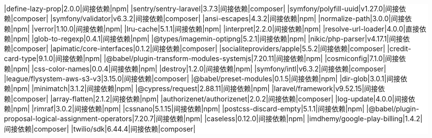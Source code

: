 |define-lazy-prop|2.0.0|间接依赖|npm|
|sentry/sentry-laravel|3.7.3|间接依赖|composer|
|symfony/polyfill-uuid|v1.27.0|间接依赖|composer|
|symfony/validator|v6.3.2|间接依赖|composer|
|ansi-escapes|4.3.2|间接依赖|npm|
|normalize-path|3.0.0|间接依赖|npm|
|verror|1.10.0|间接依赖|npm|
|lru-cache|5.1.1|间接依赖|npm|
|interpret|2.2.0|间接依赖|npm|
|resolve-url-loader|4.0.0|直接依赖|npm|
|glob-to-regexp|0.4.1|间接依赖|npm|
|@types/imagemin-optipng|5.2.1|间接依赖|npm|
|nikic/php-parser|v4.17.1|间接依赖|composer|
|apimatic/core-interfaces|0.1.2|间接依赖|composer|
|socialiteproviders/apple|5.5.2|间接依赖|composer|
|credit-card-type|9.1.0|间接依赖|npm|
|@babel/plugin-transform-modules-systemjs|7.20.11|间接依赖|npm|
|cosmiconfig|7.1.0|间接依赖|npm|
|css-color-names|0.0.4|间接依赖|npm|
|destroy|1.2.0|间接依赖|npm|
|symfony/intl|v6.3.2|间接依赖|composer|
|league/flysystem-aws-s3-v3|3.15.0|间接依赖|composer|
|@babel/preset-modules|0.1.5|间接依赖|npm|
|dir-glob|3.0.1|间接依赖|npm|
|minimatch|3.1.2|间接依赖|npm|
|@cypress/request|2.88.11|间接依赖|npm|
|laravel/framework|v9.52.15|间接依赖|composer|
|array-flatten|2.1.2|间接依赖|npm|
|authorizenet/authorizenet|2.0.2|间接依赖|composer|
|log-update|4.0.0|间接依赖|npm|
|rimraf|3.0.2|间接依赖|npm|
|cssnano|5.1.15|间接依赖|npm|
|postcss-discard-empty|5.1.1|间接依赖|npm|
|@babel/plugin-proposal-logical-assignment-operators|7.20.7|间接依赖|npm|
|caseless|0.12.0|间接依赖|npm|
|imdhemy/google-play-billing|1.4.2|间接依赖|composer|
|twilio/sdk|6.44.4|间接依赖|composer|